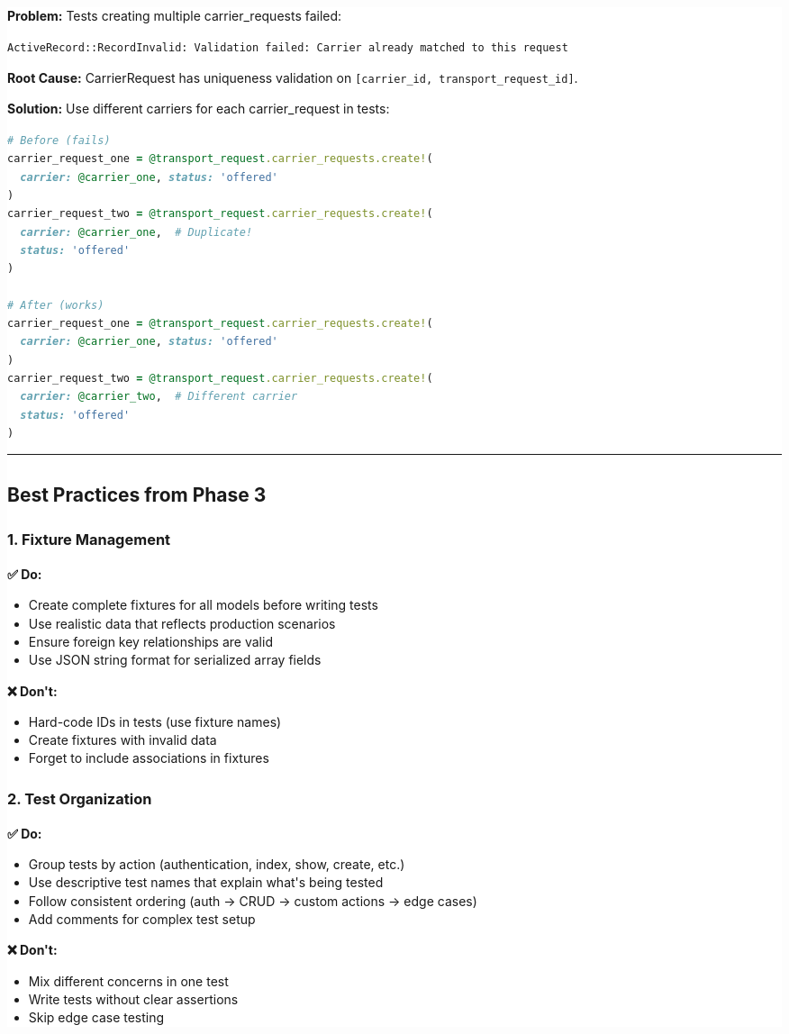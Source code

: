 **Problem:** Tests creating multiple carrier_requests failed:
```
ActiveRecord::RecordInvalid: Validation failed: Carrier already matched to this request
```

**Root Cause:** CarrierRequest has uniqueness validation on `[carrier_id, transport_request_id]`.

**Solution:** Use different carriers for each carrier_request in tests:
```ruby
# Before (fails)
carrier_request_one = @transport_request.carrier_requests.create!(
  carrier: @carrier_one, status: 'offered'
)
carrier_request_two = @transport_request.carrier_requests.create!(
  carrier: @carrier_one,  # Duplicate!
  status: 'offered'
)

# After (works)
carrier_request_one = @transport_request.carrier_requests.create!(
  carrier: @carrier_one, status: 'offered'
)
carrier_request_two = @transport_request.carrier_requests.create!(
  carrier: @carrier_two,  # Different carrier
  status: 'offered'
)
```

---

## Best Practices from Phase 3

### 1. Fixture Management

**✅ Do:**
- Create complete fixtures for all models before writing tests
- Use realistic data that reflects production scenarios
- Ensure foreign key relationships are valid
- Use JSON string format for serialized array fields

**❌ Don't:**
- Hard-code IDs in tests (use fixture names)
- Create fixtures with invalid data
- Forget to include associations in fixtures

### 2. Test Organization

**✅ Do:**
- Group tests by action (authentication, index, show, create, etc.)
- Use descriptive test names that explain what's being tested
- Follow consistent ordering (auth → CRUD → custom actions → edge cases)
- Add comments for complex test setup

**❌ Don't:**
- Mix different concerns in one test
- Write tests without clear assertions
- Skip edge case testing
